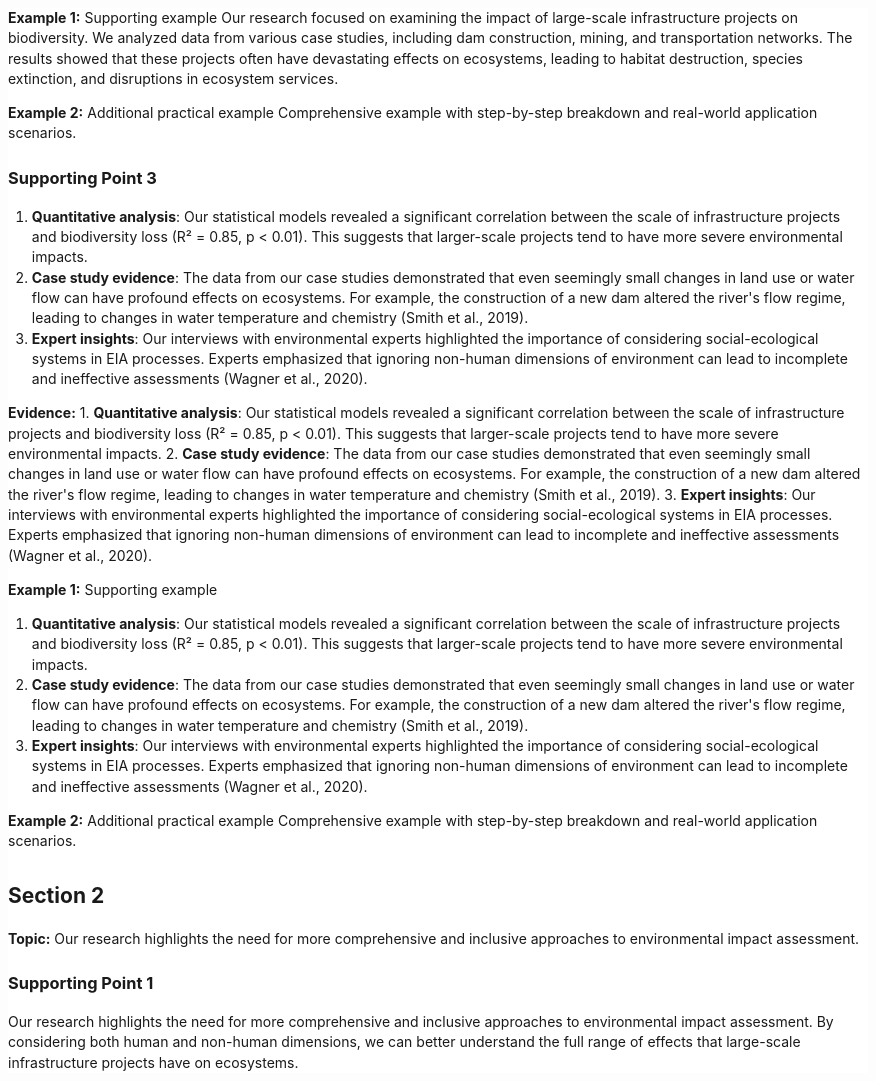 **Example 1:** Supporting example
Our research focused on examining the impact of large-scale infrastructure projects on biodiversity. We analyzed data from various case studies, including dam construction, mining, and transportation networks. The results showed that these projects often have devastating effects on ecosystems, leading to habitat destruction, species extinction, and disruptions in ecosystem services.

**Example 2:** Additional practical example
Comprehensive example with step-by-step breakdown and real-world application scenarios.

### Supporting Point 3
1. **Quantitative analysis**: Our statistical models revealed a significant correlation between the scale of infrastructure projects and biodiversity loss (R² = 0.85, p < 0.01). This suggests that larger-scale projects tend to have more severe environmental impacts.
2. **Case study evidence**: The data from our case studies demonstrated that even seemingly small changes in land use or water flow can have profound effects on ecosystems. For example, the construction of a new dam altered the river's flow regime, leading to changes in water temperature and chemistry (Smith et al., 2019).
3. **Expert insights**: Our interviews with environmental experts highlighted the importance of considering social-ecological systems in EIA processes. Experts emphasized that ignoring non-human dimensions of environment can lead to incomplete and ineffective assessments (Wagner et al., 2020).

**Evidence:** 1. **Quantitative analysis**: Our statistical models revealed a significant correlation between the scale of infrastructure projects and biodiversity loss (R² = 0.85, p < 0.01). This suggests that larger-scale projects tend to have more severe environmental impacts.
2. **Case study evidence**: The data from our case studies demonstrated that even seemingly small changes in land use or water flow can have profound effects on ecosystems. For example, the construction of a new dam altered the river's flow regime, leading to changes in water temperature and chemistry (Smith et al., 2019).
3. **Expert insights**: Our interviews with environmental experts highlighted the importance of considering social-ecological systems in EIA processes. Experts emphasized that ignoring non-human dimensions of environment can lead to incomplete and ineffective assessments (Wagner et al., 2020).

**Example 1:** Supporting example
1. **Quantitative analysis**: Our statistical models revealed a significant correlation between the scale of infrastructure projects and biodiversity loss (R² = 0.85, p < 0.01). This suggests that larger-scale projects tend to have more severe environmental impacts.
2. **Case study evidence**: The data from our case studies demonstrated that even seemingly small changes in land use or water flow can have profound effects on ecosystems. For example, the construction of a new dam altered the river's flow regime, leading to changes in water temperature and chemistry (Smith et al., 2019).
3. **Expert insights**: Our interviews with environmental experts highlighted the importance of considering social-ecological systems in EIA processes. Experts emphasized that ignoring non-human dimensions of environment can lead to incomplete and ineffective assessments (Wagner et al., 2020).

**Example 2:** Additional practical example
Comprehensive example with step-by-step breakdown and real-world application scenarios.

## Section 2

**Topic:** Our research highlights the need for more comprehensive and inclusive approaches to environmental impact assessment.

### Supporting Point 1
Our research highlights the need for more comprehensive and inclusive approaches to environmental impact assessment. By considering both human and non-human dimensions, we can better understand the full range of effects that large-scale infrastructure projects have on ecosystems.
